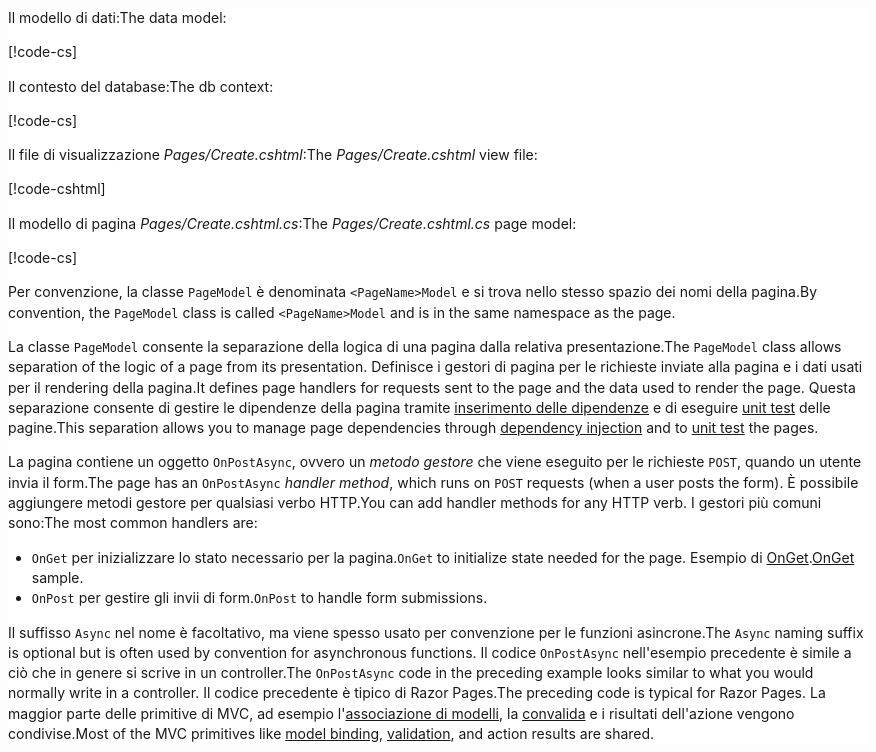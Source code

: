 <span data-ttu-id="fcfae-154">Il modello di dati:</span><span class="sxs-lookup"><span data-stu-id="fcfae-154">The data model:</span></span>

[!code-cs[](index/sample/RazorPagesContacts/Data/Customer.cs)]

<span data-ttu-id="fcfae-155">Il contesto del database:</span><span class="sxs-lookup"><span data-stu-id="fcfae-155">The db context:</span></span>

[!code-cs[](index/sample/RazorPagesContacts/Data/AppDbContext.cs)]

<span data-ttu-id="fcfae-156">Il file di visualizzazione *Pages/Create.cshtml*:</span><span class="sxs-lookup"><span data-stu-id="fcfae-156">The *Pages/Create.cshtml* view file:</span></span>

[!code-cshtml[](index/sample/RazorPagesContacts/Pages/Create.cshtml)]

<span data-ttu-id="fcfae-157">Il modello di pagina *Pages/Create.cshtml.cs*:</span><span class="sxs-lookup"><span data-stu-id="fcfae-157">The *Pages/Create.cshtml.cs* page model:</span></span>

[!code-cs[](index/sample/RazorPagesContacts/Pages/Create.cshtml.cs?name=snippet_ALL)]

<span data-ttu-id="fcfae-158">Per convenzione, la classe `PageModel` è denominata `<PageName>Model` e si trova nello stesso spazio dei nomi della pagina.</span><span class="sxs-lookup"><span data-stu-id="fcfae-158">By convention, the `PageModel` class is called `<PageName>Model` and is in the same namespace as the page.</span></span>

<span data-ttu-id="fcfae-159">La classe `PageModel` consente la separazione della logica di una pagina dalla relativa presentazione.</span><span class="sxs-lookup"><span data-stu-id="fcfae-159">The `PageModel` class allows separation of the logic of a page from its presentation.</span></span> <span data-ttu-id="fcfae-160">Definisce i gestori di pagina per le richieste inviate alla pagina e i dati usati per il rendering della pagina.</span><span class="sxs-lookup"><span data-stu-id="fcfae-160">It defines page handlers for requests sent to the page and the data used to render the page.</span></span> <span data-ttu-id="fcfae-161">Questa separazione consente di gestire le dipendenze della pagina tramite [inserimento delle dipendenze](xref:fundamentals/dependency-injection) e di eseguire [unit test](xref:test/razor-pages-tests) delle pagine.</span><span class="sxs-lookup"><span data-stu-id="fcfae-161">This separation allows you to manage page dependencies through [dependency injection](xref:fundamentals/dependency-injection) and to [unit test](xref:test/razor-pages-tests) the pages.</span></span>

<span data-ttu-id="fcfae-162">La pagina contiene un oggetto `OnPostAsync`, ovvero un *metodo gestore* che viene eseguito per le richieste `POST`, quando un utente invia il form.</span><span class="sxs-lookup"><span data-stu-id="fcfae-162">The page has an `OnPostAsync` *handler method*, which runs on `POST` requests (when a user posts the form).</span></span> <span data-ttu-id="fcfae-163">È possibile aggiungere metodi gestore per qualsiasi verbo HTTP.</span><span class="sxs-lookup"><span data-stu-id="fcfae-163">You can add handler methods for any HTTP verb.</span></span> <span data-ttu-id="fcfae-164">I gestori più comuni sono:</span><span class="sxs-lookup"><span data-stu-id="fcfae-164">The most common handlers are:</span></span>

* <span data-ttu-id="fcfae-165">`OnGet` per inizializzare lo stato necessario per la pagina.</span><span class="sxs-lookup"><span data-stu-id="fcfae-165">`OnGet` to initialize state needed for the page.</span></span> <span data-ttu-id="fcfae-166">Esempio di [OnGet](#OnGet).</span><span class="sxs-lookup"><span data-stu-id="fcfae-166">[OnGet](#OnGet) sample.</span></span>
* <span data-ttu-id="fcfae-167">`OnPost` per gestire gli invii di form.</span><span class="sxs-lookup"><span data-stu-id="fcfae-167">`OnPost` to handle form submissions.</span></span>

<span data-ttu-id="fcfae-168">Il suffisso `Async` nel nome è facoltativo, ma viene spesso usato per convenzione per le funzioni asincrone.</span><span class="sxs-lookup"><span data-stu-id="fcfae-168">The `Async` naming suffix is optional but is often used by convention for asynchronous functions.</span></span> <span data-ttu-id="fcfae-169">Il codice `OnPostAsync` nell'esempio precedente è simile a ciò che in genere si scrive in un controller.</span><span class="sxs-lookup"><span data-stu-id="fcfae-169">The `OnPostAsync` code in the preceding example looks similar to what you would normally write in a controller.</span></span> <span data-ttu-id="fcfae-170">Il codice precedente è tipico di Razor Pages.</span><span class="sxs-lookup"><span data-stu-id="fcfae-170">The preceding code is typical for Razor Pages.</span></span> <span data-ttu-id="fcfae-171">La maggior parte delle primitive di MVC, ad esempio l'[associazione di modelli](xref:mvc/models/model-binding), la [convalida](xref:mvc/models/validation) e i risultati dell'azione vengono condivise.</span><span class="sxs-lookup"><span data-stu-id="fcfae-171">Most of the MVC primitives like [model binding](xref:mvc/models/model-binding), [validation](xref:mvc/models/validation), and action results are shared.</span></span>  
